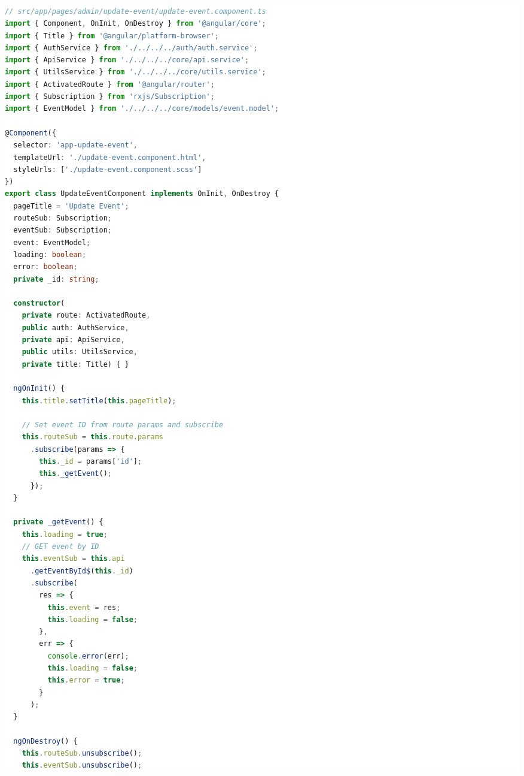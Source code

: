 ```typescript
// src/app/pages/admin/update-event/update-event.component.ts
import { Component, OnInit, OnDestroy } from '@angular/core';
import { Title } from '@angular/platform-browser';
import { AuthService } from './../../../auth/auth.service';
import { ApiService } from './../../../core/api.service';
import { UtilsService } from './../../../core/utils.service';
import { ActivatedRoute } from '@angular/router';
import { Subscription } from 'rxjs/Subscription';
import { EventModel } from './../../../core/models/event.model';

@Component({
  selector: 'app-update-event',
  templateUrl: './update-event.component.html',
  styleUrls: ['./update-event.component.scss']
})
export class UpdateEventComponent implements OnInit, OnDestroy {
  pageTitle = 'Update Event';
  routeSub: Subscription;
  eventSub: Subscription;
  event: EventModel;
  loading: boolean;
  error: boolean;
  private _id: string;

  constructor(
    private route: ActivatedRoute,
    public auth: AuthService,
    private api: ApiService,
    public utils: UtilsService,
    private title: Title) { }

  ngOnInit() {
    this.title.setTitle(this.pageTitle);

    // Set event ID from route params and subscribe
    this.routeSub = this.route.params
      .subscribe(params => {
        this._id = params['id'];
        this._getEvent();
      });
  }

  private _getEvent() {
    this.loading = true;
    // GET event by ID
    this.eventSub = this.api
      .getEventById$(this._id)
      .subscribe(
        res => {
          this.event = res;
          this.loading = false;
        },
        err => {
          console.error(err);
          this.loading = false;
          this.error = true;
        }
      );
  }

  ngOnDestroy() {
    this.routeSub.unsubscribe();
    this.eventSub.unsubscribe();
```